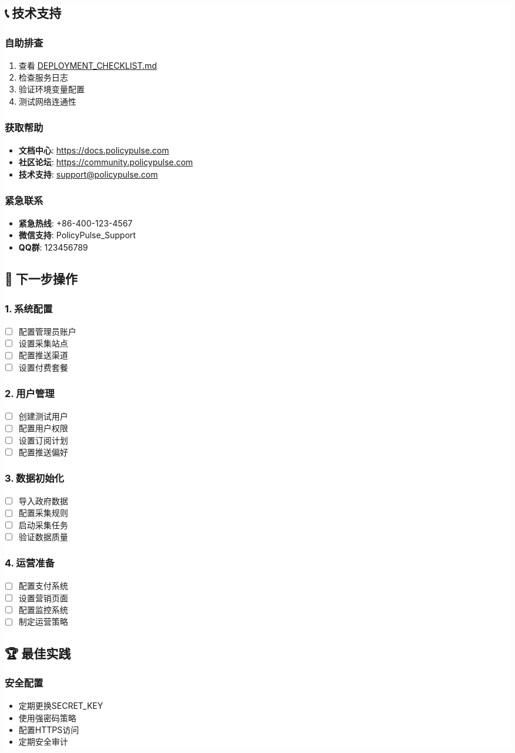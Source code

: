 ## 📞 技术支持

### 自助排查
1. 查看 [DEPLOYMENT_CHECKLIST.md](DEPLOYMENT_CHECKLIST.md)
2. 检查服务日志
3. 验证环境变量配置
4. 测试网络连通性

### 获取帮助
- **文档中心**: https://docs.policypulse.com
- **社区论坛**: https://community.policypulse.com
- **技术支持**: support@policypulse.com

### 紧急联系
- **紧急热线**: +86-400-123-4567
- **微信支持**: PolicyPulse_Support
- **QQ群**: 123456789

## 🎊 下一步操作

### 1. 系统配置
- [ ] 配置管理员账户
- [ ] 设置采集站点
- [ ] 配置推送渠道
- [ ] 设置付费套餐

### 2. 用户管理
- [ ] 创建测试用户
- [ ] 配置用户权限
- [ ] 设置订阅计划
- [ ] 配置推送偏好

### 3. 数据初始化
- [ ] 导入政府数据
- [ ] 配置采集规则
- [ ] 启动采集任务
- [ ] 验证数据质量

### 4. 运营准备
- [ ] 配置支付系统
- [ ] 设置营销页面
- [ ] 配置监控系统
- [ ] 制定运营策略

## 🏆 最佳实践

### 安全配置
- 定期更换SECRET_KEY
- 使用强密码策略
- 配置HTTPS访问
- 定期安全审计
